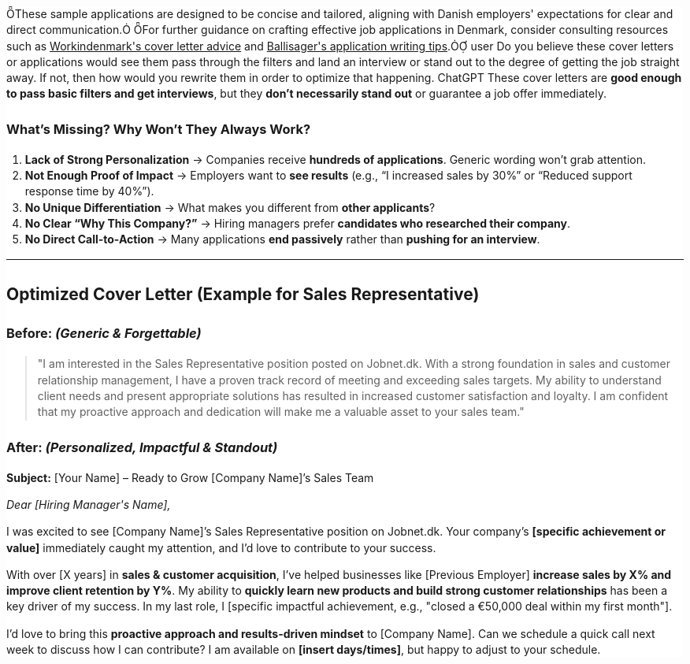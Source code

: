 These sample applications are designed to be concise and tailored, aligning with Danish employers' expectations for clear and direct communication. For further guidance on crafting effective job applications in Denmark, consider consulting resources such as [Workindenmark's cover letter advice](https://www.workindenmark.dk/job-search-in-denmark/your-cover-letter) and [Ballisager's application writing tips](https://ballisager.com/how-to-write-a-perfect-job-application-job-search-in-denmark). 
user
Do you believe these cover letters or applications would see them pass through the filters and land an interview or stand out to the degree of getting the job straight away. If not, then how would you rewrite them in order to optimize that happening. 
ChatGPT
These cover letters are **good enough to pass basic filters and get interviews**, but they **don’t necessarily stand out** or guarantee a job offer immediately.  

### **What’s Missing? Why Won’t They Always Work?**  
1. **Lack of Strong Personalization** → Companies receive **hundreds of applications**. Generic wording won’t grab attention.  
2. **Not Enough Proof of Impact** → Employers want to **see results** (e.g., “I increased sales by 30%” or “Reduced support response time by 40%”).  
3. **No Unique Differentiation** → What makes you different from **other applicants**?  
4. **No Clear “Why This Company?”** → Hiring managers prefer **candidates who researched their company**.  
5. **No Direct Call-to-Action** → Many applications **end passively** rather than **pushing for an interview**.  

---

## **Optimized Cover Letter (Example for Sales Representative)**  

### **Before:** *(Generic & Forgettable)*  
> "I am interested in the Sales Representative position posted on Jobnet.dk. With a strong foundation in sales and customer relationship management, I have a proven track record of meeting and exceeding sales targets. My ability to understand client needs and present appropriate solutions has resulted in increased customer satisfaction and loyalty. I am confident that my proactive approach and dedication will make me a valuable asset to your sales team."  

### **After:** *(Personalized, Impactful & Standout)*  
**Subject:** [Your Name] – Ready to Grow [Company Name]’s Sales Team  

*Dear [Hiring Manager's Name],*  

I was excited to see [Company Name]’s Sales Representative position on Jobnet.dk. Your company’s **[specific achievement or value]** immediately caught my attention, and I’d love to contribute to your success.  

With over [X years] in **sales & customer acquisition**, I’ve helped businesses like [Previous Employer] **increase sales by X% and improve client retention by Y%**. My ability to **quickly learn new products and build strong customer relationships** has been a key driver of my success. In my last role, I [specific impactful achievement, e.g., "closed a €50,000 deal within my first month"].  

I’d love to bring this **proactive approach and results-driven mindset** to [Company Name]. Can we schedule a quick call next week to discuss how I can contribute? I am available on **[insert days/times]**, but happy to adjust to your schedule.  
